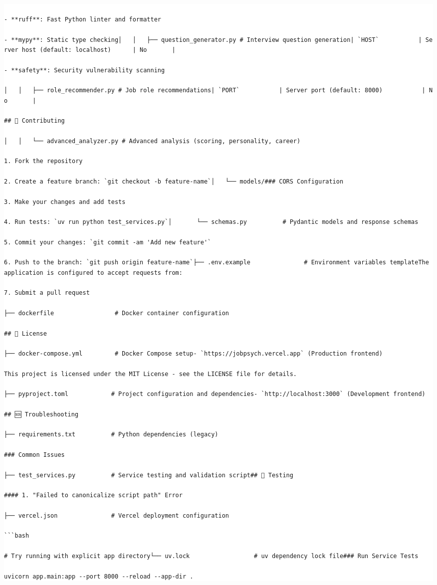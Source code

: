 `````bashcurl -X POST "http://localhost:8000/api/batch-analyze" \├── app/

- **ruff**: Fast Python linter and formatter

- **mypy**: Static type checking│   │   ├── question_generator.py # Interview question generation| `HOST`           | Server host (default: localhost)      | No       |

- **safety**: Security vulnerability scanning

│   │   ├── role_recommender.py # Job role recommendations| `PORT`           | Server port (default: 8000)           | No       |

## 🤝 Contributing

│   │   └── advanced_analyzer.py # Advanced analysis (scoring, personality, career)

1. Fork the repository

2. Create a feature branch: `git checkout -b feature-name`│   └── models/### CORS Configuration

3. Make your changes and add tests

4. Run tests: `uv run python test_services.py`│       └── schemas.py          # Pydantic models and response schemas

5. Commit your changes: `git commit -am 'Add new feature'`

6. Push to the branch: `git push origin feature-name`├── .env.example               # Environment variables templateThe application is configured to accept requests from:

7. Submit a pull request

├── dockerfile                 # Docker container configuration

## 📝 License

├── docker-compose.yml         # Docker Compose setup- `https://jobpsych.vercel.app` (Production frontend)

This project is licensed under the MIT License - see the LICENSE file for details.

├── pyproject.toml            # Project configuration and dependencies- `http://localhost:3000` (Development frontend)

## 🆘 Troubleshooting

├── requirements.txt          # Python dependencies (legacy)

### Common Issues

├── test_services.py          # Service testing and validation script## 🧪 Testing

#### 1. "Failed to canonicalize script path" Error

├── vercel.json               # Vercel deployment configuration

```bash

# Try running with explicit app directory└── uv.lock                  # uv dependency lock file### Run Service Tests

uvicorn app.main:app --port 8000 --reload --app-dir .

`````
